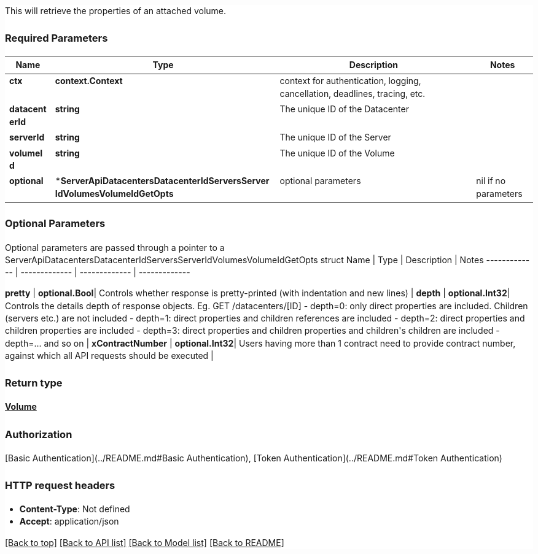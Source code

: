 This will retrieve the properties of an attached volume.

### Required Parameters

Name | Type | Description  | Notes
------------- | ------------- | ------------- | -------------
 **ctx** | **context.Context** | context for authentication, logging, cancellation, deadlines, tracing, etc.
  **datacenterId** | **string**| The unique ID of the Datacenter | 
  **serverId** | **string**| The unique ID of the Server | 
  **volumeId** | **string**| The unique ID of the Volume | 
 **optional** | ***ServerApiDatacentersDatacenterIdServersServerIdVolumesVolumeIdGetOpts** | optional parameters | nil if no parameters

### Optional Parameters
Optional parameters are passed through a pointer to a ServerApiDatacentersDatacenterIdServersServerIdVolumesVolumeIdGetOpts struct
Name | Type | Description  | Notes
------------- | ------------- | ------------- | -------------



 **pretty** | **optional.Bool**| Controls whether response is pretty-printed (with indentation and new lines) | 
 **depth** | **optional.Int32**| Controls the details depth of response objects.  Eg. GET /datacenters/[ID]  - depth&#x3D;0: only direct properties are included. Children (servers etc.) are not included  - depth&#x3D;1: direct properties and children references are included  - depth&#x3D;2: direct properties and children properties are included  - depth&#x3D;3: direct properties and children properties and children&#x27;s children are included  - depth&#x3D;... and so on | 
 **xContractNumber** | **optional.Int32**| Users having more than 1 contract need to provide contract number, against which all API requests should be executed | 

### Return type

[**Volume**](Volume.md)

### Authorization

[Basic Authentication](../README.md#Basic Authentication), [Token Authentication](../README.md#Token Authentication)

### HTTP request headers

 - **Content-Type**: Not defined
 - **Accept**: application/json

[[Back to top]](#) [[Back to API list]](../README.md#documentation-for-api-endpoints) [[Back to Model list]](../README.md#documentation-for-models) [[Back to README]](../README.md)

